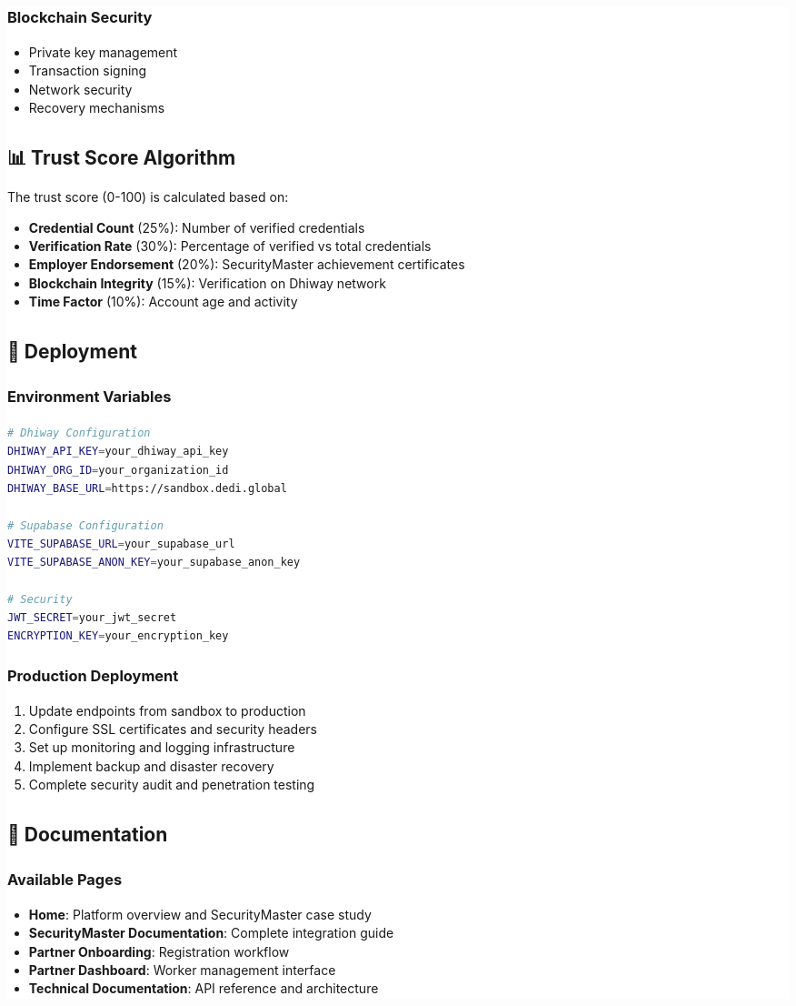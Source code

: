 ### Blockchain Security
- Private key management
- Transaction signing
- Network security
- Recovery mechanisms

## 📊 Trust Score Algorithm

The trust score (0-100) is calculated based on:
- **Credential Count** (25%): Number of verified credentials
- **Verification Rate** (30%): Percentage of verified vs total credentials
- **Employer Endorsement** (20%): SecurityMaster achievement certificates
- **Blockchain Integrity** (15%): Verification on Dhiway network
- **Time Factor** (10%): Account age and activity

## 🚀 Deployment

### Environment Variables
```bash
# Dhiway Configuration
DHIWAY_API_KEY=your_dhiway_api_key
DHIWAY_ORG_ID=your_organization_id
DHIWAY_BASE_URL=https://sandbox.dedi.global

# Supabase Configuration
VITE_SUPABASE_URL=your_supabase_url
VITE_SUPABASE_ANON_KEY=your_supabase_anon_key

# Security
JWT_SECRET=your_jwt_secret
ENCRYPTION_KEY=your_encryption_key
```

### Production Deployment
1. Update endpoints from sandbox to production
2. Configure SSL certificates and security headers
3. Set up monitoring and logging infrastructure
4. Implement backup and disaster recovery
5. Complete security audit and penetration testing

## 📖 Documentation

### Available Pages
- **Home**: Platform overview and SecurityMaster case study
- **SecurityMaster Documentation**: Complete integration guide
- **Partner Onboarding**: Registration workflow
- **Partner Dashboard**: Worker management interface
- **Technical Documentation**: API reference and architecture

